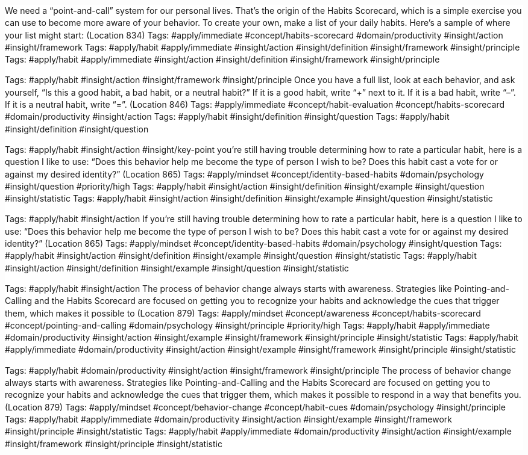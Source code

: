 We need a “point-and-call” system for our personal lives. That’s the origin of the Habits Scorecard, which is a simple exercise you can use to become more aware of your behavior. To create your own, make a list of your daily habits. Here’s a sample of where your list might start: (Location 834)
Tags: #apply/immediate #concept/habits-scorecard #domain/productivity #insight/action #insight/framework
Tags: #apply/habit #apply/immediate #insight/action #insight/definition #insight/framework #insight/principle
Tags: #apply/habit #apply/immediate #insight/action #insight/definition #insight/framework #insight/principle
  
Tags: #apply/habit #insight/action #insight/framework #insight/principle
Once you have a full list, look at each behavior, and ask yourself, “Is this a good habit, a bad habit, or a neutral habit?” If it is a good habit, write “+” next to it. If it is a bad habit, write “–”. If it is a neutral habit, write “=”. (Location 846)
Tags: #apply/immediate #concept/habit-evaluation #concept/habits-scorecard #domain/productivity #insight/action
Tags: #apply/habit #insight/definition #insight/question
Tags: #apply/habit #insight/definition #insight/question
  
Tags: #apply/habit #insight/action #insight/key-point
you’re still having trouble determining how to rate a particular habit, here is a question I like to use: “Does this behavior help me become the type of person I wish to be? Does this habit cast a vote for or against my desired identity?” (Location 865)
Tags: #apply/mindset #concept/identity-based-habits #domain/psychology #insight/question #priority/high
Tags: #apply/habit #insight/action #insight/definition #insight/example #insight/question #insight/statistic
Tags: #apply/habit #insight/action #insight/definition #insight/example #insight/question #insight/statistic
  
Tags: #apply/habit #insight/action
If you’re still having trouble determining how to rate a particular habit, here is a question I like to use: “Does this behavior help me become the type of person I wish to be? Does this habit cast a vote for or against my desired identity?” (Location 865)
Tags: #apply/mindset #concept/identity-based-habits #domain/psychology #insight/question
Tags: #apply/habit #insight/action #insight/definition #insight/example #insight/question #insight/statistic
Tags: #apply/habit #insight/action #insight/definition #insight/example #insight/question #insight/statistic
  
Tags: #apply/habit #insight/action
The process of behavior change always starts with awareness. Strategies like Pointing-and-Calling and the Habits Scorecard are focused on getting you to recognize your habits and acknowledge the cues that trigger them, which makes it possible to (Location 879)
Tags: #apply/mindset #concept/awareness #concept/habits-scorecard #concept/pointing-and-calling #domain/psychology #insight/principle #priority/high
Tags: #apply/habit #apply/immediate #domain/productivity #insight/action #insight/example #insight/framework #insight/principle #insight/statistic
Tags: #apply/habit #apply/immediate #domain/productivity #insight/action #insight/example #insight/framework #insight/principle #insight/statistic
  
Tags: #apply/habit #domain/productivity #insight/action #insight/framework #insight/principle
The process of behavior change always starts with awareness. Strategies like Pointing-and-Calling and the Habits Scorecard are focused on getting you to recognize your habits and acknowledge the cues that trigger them, which makes it possible to respond in a way that benefits you. (Location 879)
Tags: #apply/mindset #concept/behavior-change #concept/habit-cues #domain/psychology #insight/principle
Tags: #apply/habit #apply/immediate #domain/productivity #insight/action #insight/example #insight/framework #insight/principle #insight/statistic
Tags: #apply/habit #apply/immediate #domain/productivity #insight/action #insight/example #insight/framework #insight/principle #insight/statistic
  